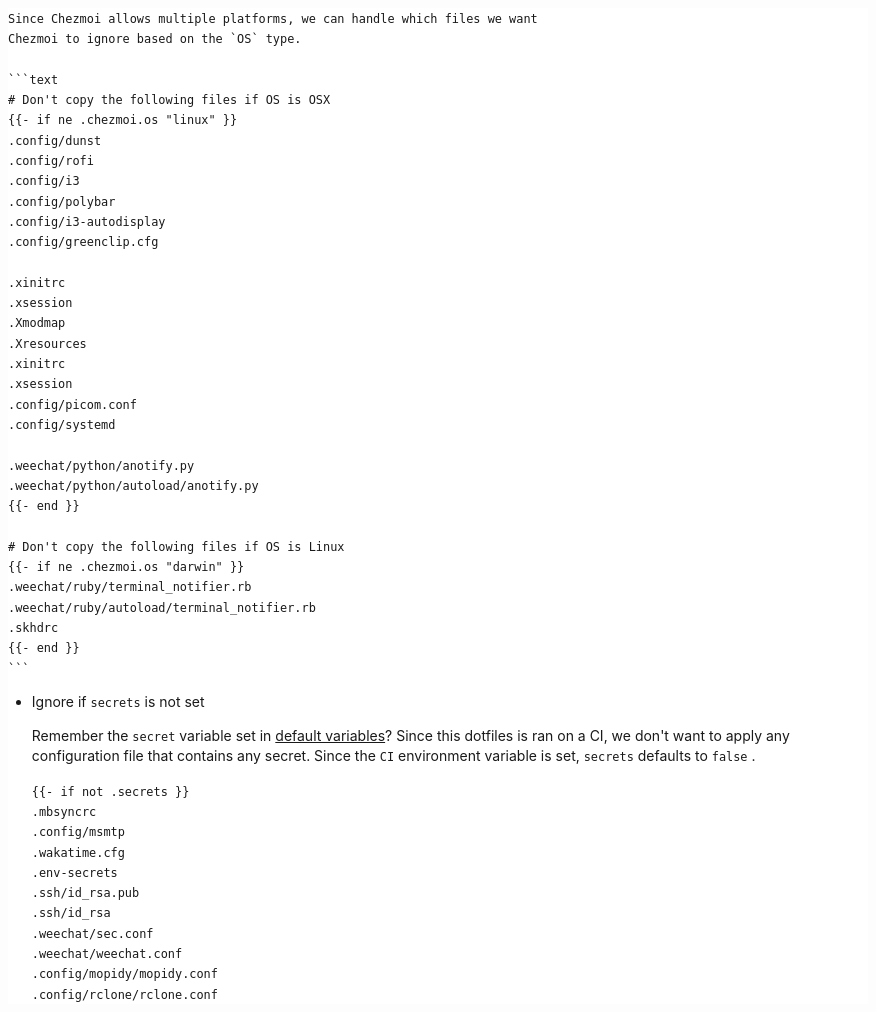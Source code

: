     Since Chezmoi allows multiple platforms, we can handle which files we want
    Chezmoi to ignore based on the `OS` type.

    ```text
    # Don't copy the following files if OS is OSX
    {{- if ne .chezmoi.os "linux" }}
    .config/dunst
    .config/rofi
    .config/i3
    .config/polybar
    .config/i3-autodisplay
    .config/greenclip.cfg

    .xinitrc
    .xsession
    .Xmodmap
    .Xresources
    .xinitrc
    .xsession
    .config/picom.conf
    .config/systemd

    .weechat/python/anotify.py
    .weechat/python/autoload/anotify.py
    {{- end }}

    # Don't copy the following files if OS is Linux
    {{- if ne .chezmoi.os "darwin" }}
    .weechat/ruby/terminal_notifier.rb
    .weechat/ruby/autoload/terminal_notifier.rb
    .skhdrc
    {{- end }}
    ```



-  Ignore if `secrets` is not set

    Remember the `secret` variable set in [default variables](#chezmoi-default-variables)? Since this dotfiles is
    ran on a CI, we don't want to apply any configuration file that contains any
    secret. Since the `CI` environment variable is set, `secrets` defaults to
    `false` .

    ```text
    {{- if not .secrets }}
    .mbsyncrc
    .config/msmtp
    .wakatime.cfg
    .env-secrets
    .ssh/id_rsa.pub
    .ssh/id_rsa
    .weechat/sec.conf
    .weechat/weechat.conf
    .config/mopidy/mopidy.conf
    .config/rclone/rclone.conf
